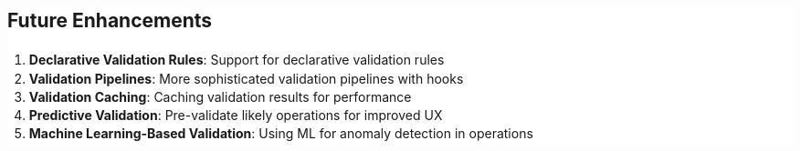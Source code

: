 ## Future Enhancements

1. **Declarative Validation Rules**: Support for declarative validation rules
2. **Validation Pipelines**: More sophisticated validation pipelines with hooks
3. **Validation Caching**: Caching validation results for performance
4. **Predictive Validation**: Pre-validate likely operations for improved UX
5. **Machine Learning-Based Validation**: Using ML for anomaly detection in operations 